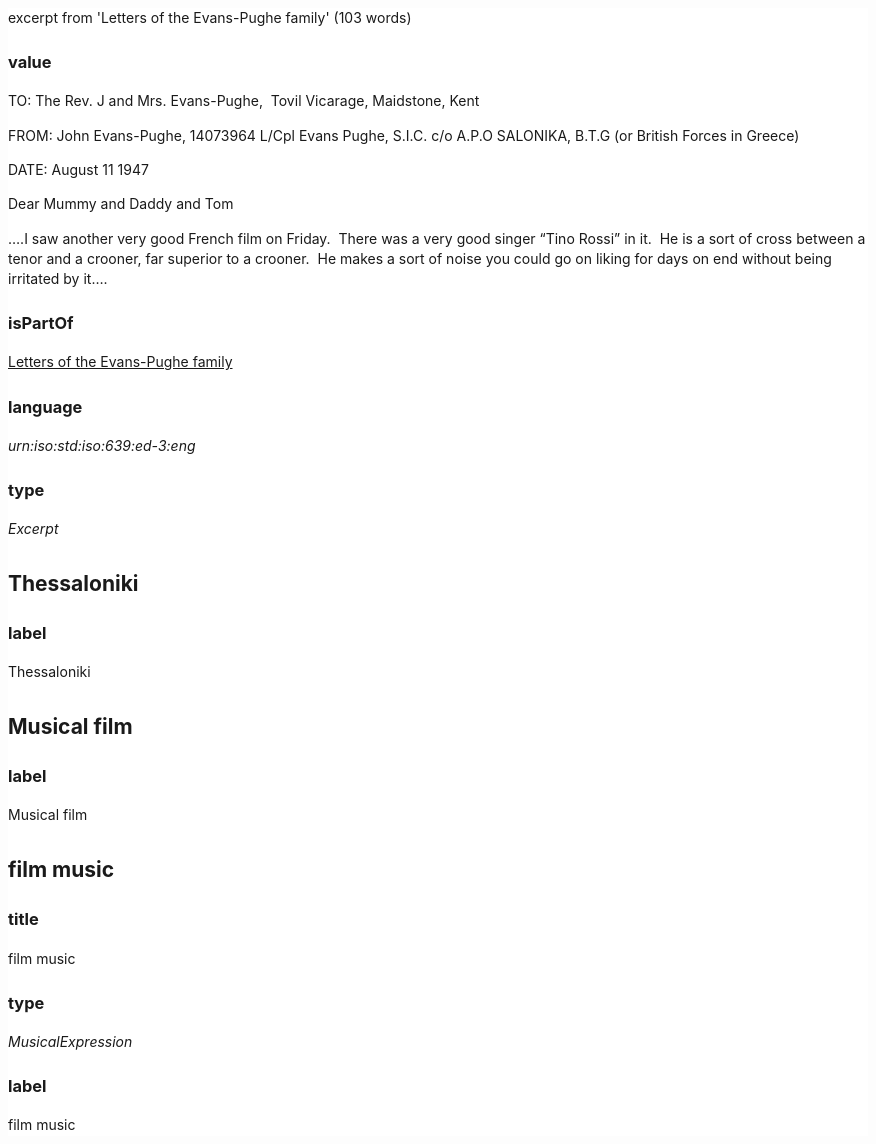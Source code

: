 
excerpt from 'Letters of the Evans-Pughe family' (103 words)

### value


<p>TO: The Rev. J and Mrs. Evans-Pughe,&nbsp; Tovil Vicarage, Maidstone, Kent</p>
<p>FROM: John Evans-Pughe, 14073964 L/Cpl Evans Pughe, S.I.C. c/o A.P.O SALONIKA, B.T.G (or British Forces in Greece)</p>
<p>DATE: August 11 1947</p>
<p>Dear Mummy and Daddy and Tom</p>
<p>    </p>
<p>&hellip;.I saw another very good French film on Friday.&nbsp; There was a very good singer &ldquo;Tino Rossi&rdquo; in it.&nbsp; He is a sort of cross between a tenor and a crooner, far superior to a crooner.&nbsp; He makes a sort of noise you could go on liking for days on end without being irritated by it&hellip;.</p>

### isPartOf


[Letters of the Evans-Pughe family](#Letters-of-the-Evans-Pughe-family)

### language


*urn:iso:std:iso:639:ed-3:eng*

### type


*Excerpt*

## Thessaloniki

### label


Thessaloniki

## Musical film

### label


Musical film

## film music

### title


film music

### type


*MusicalExpression*

### label


film music